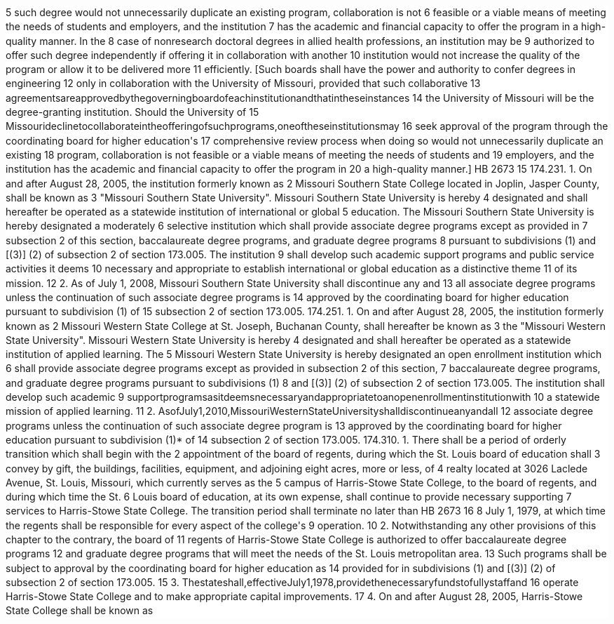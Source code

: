 5 such degree would not unnecessarily duplicate an existing program, collaboration is not
6 feasible or a viable means of meeting the needs of students and employers, and the institution
7 has the academic and financial capacity to offer the program in a high-quality manner. In the
8 case of nonresearch doctoral degrees in allied health professions, an institution may be
9 authorized to offer such degree independently if offering it in collaboration with another
10 institution would not increase the quality of the program or allow it to be delivered more
11 efficiently. [Such boards shall have the power and authority to confer degrees in engineering
12 only in collaboration with the University of Missouri, provided that such collaborative
13 agreementsareapprovedbythegoverningboardofeachinstitutionandthatintheseinstances
14 the University of Missouri will be the degree-granting institution. Should the University of
15 Missourideclinetocollaborateintheofferingofsuchprograms,oneoftheseinstitutionsmay
16 seek approval of the program through the coordinating board for higher education's
17 comprehensive review process when doing so would not unnecessarily duplicate an existing
18 program, collaboration is not feasible or a viable means of meeting the needs of students and
19 employers, and the institution has the academic and financial capacity to offer the program in
20 a high-quality manner.]
HB 2673 15
174.231. 1. On and after August 28, 2005, the institution formerly known as
2 Missouri Southern State College located in Joplin, Jasper County, shall be known as
3 "Missouri Southern State University". Missouri Southern State University is hereby
4 designated and shall hereafter be operated as a statewide institution of international or global
5 education. The Missouri Southern State University is hereby designated a moderately
6 selective institution which shall provide associate degree programs except as provided in
7 subsection 2 of this section, baccalaureate degree programs, and graduate degree programs
8 pursuant to subdivisions (1) and [(3)] (2) of subsection 2 of section 173.005. The institution
9 shall develop such academic support programs and public service activities it deems
10 necessary and appropriate to establish international or global education as a distinctive theme
11 of its mission.
12 2. As of July 1, 2008, Missouri Southern State University shall discontinue any and
13 all associate degree programs unless the continuation of such associate degree programs is
14 approved by the coordinating board for higher education pursuant to subdivision (1) of
15 subsection 2 of section 173.005.
174.251. 1. On and after August 28, 2005, the institution formerly known as
2 Missouri Western State College at St. Joseph, Buchanan County, shall hereafter be known as
3 the "Missouri Western State University". Missouri Western State University is hereby
4 designated and shall hereafter be operated as a statewide institution of applied learning. The
5 Missouri Western State University is hereby designated an open enrollment institution which
6 shall provide associate degree programs except as provided in subsection 2 of this section,
7 baccalaureate degree programs, and graduate degree programs pursuant to subdivisions (1)
8 and [(3)] (2) of subsection 2 of section 173.005. The institution shall develop such academic
9 supportprogramsasitdeemsnecessaryandappropriatetoanopenenrollmentinstitutionwith
10 a statewide mission of applied learning.
11 2. AsofJuly1,2010,MissouriWesternStateUniversityshalldiscontinueanyandall
12 associate degree programs unless the continuation of such associate degree program is
13 approved by the coordinating board for higher education pursuant to subdivision (1)* of
14 subsection 2 of section 173.005.
174.310. 1. There shall be a period of orderly transition which shall begin with the
2 appointment of the board of regents, during which the St. Louis board of education shall
3 convey by gift, the buildings, facilities, equipment, and adjoining eight acres, more or less, of
4 realty located at 3026 Laclede Avenue, St. Louis, Missouri, which currently serves as the
5 campus of Harris-Stowe State College, to the board of regents, and during which time the St.
6 Louis board of education, at its own expense, shall continue to provide necessary supporting
7 services to Harris-Stowe State College. The transition period shall terminate no later than
HB 2673 16
8 July 1, 1979, at which time the regents shall be responsible for every aspect of the college's
9 operation.
10 2. Notwithstanding any other provisions of this chapter to the contrary, the board of
11 regents of Harris-Stowe State College is authorized to offer baccalaureate degree programs
12 and graduate degree programs that will meet the needs of the St. Louis metropolitan area.
13 Such programs shall be subject to approval by the coordinating board for higher education as
14 provided for in subdivisions (1) and [(3)] (2) of subsection 2 of section 173.005.
15 3. Thestateshall,effectiveJuly1,1978,providethenecessaryfundstofullystaffand
16 operate Harris-Stowe State College and to make appropriate capital improvements.
17 4. On and after August 28, 2005, Harris-Stowe State College shall be known as